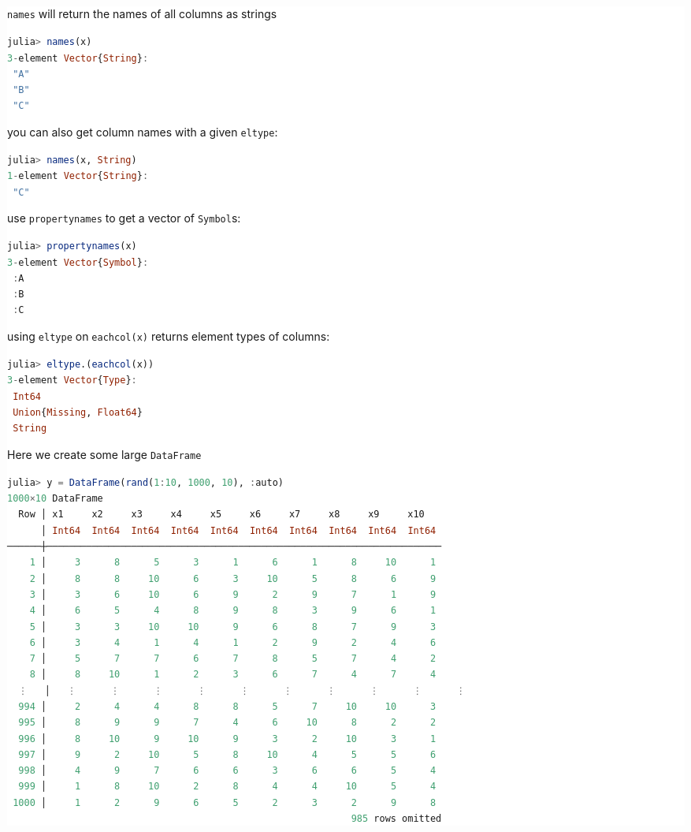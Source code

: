 `names` will return the names of all columns as strings

```julia
julia> names(x)
3-element Vector{String}:
 "A"
 "B"
 "C"
```

you can also get column names with a given `eltype`:

```julia
julia> names(x, String)
1-element Vector{String}:
 "C"
```

use `propertynames` to get a vector of `Symbol`s:

```julia
julia> propertynames(x)
3-element Vector{Symbol}:
 :A
 :B
 :C
```

using `eltype` on `eachcol(x)` returns element types of columns:

```julia
julia> eltype.(eachcol(x))
3-element Vector{Type}:
 Int64
 Union{Missing, Float64}
 String
```

Here we create some large `DataFrame`

```julia
julia> y = DataFrame(rand(1:10, 1000, 10), :auto)
1000×10 DataFrame
  Row │ x1     x2     x3     x4     x5     x6     x7     x8     x9     x10
      │ Int64  Int64  Int64  Int64  Int64  Int64  Int64  Int64  Int64  Int64
──────┼──────────────────────────────────────────────────────────────────────
    1 │     3      8      5      3      1      6      1      8     10      1
    2 │     8      8     10      6      3     10      5      8      6      9
    3 │     3      6     10      6      9      2      9      7      1      9
    4 │     6      5      4      8      9      8      3      9      6      1
    5 │     3      3     10     10      9      6      8      7      9      3
    6 │     3      4      1      4      1      2      9      2      4      6
    7 │     5      7      7      6      7      8      5      7      4      2
    8 │     8     10      1      2      3      6      7      4      7      4
  ⋮   │   ⋮      ⋮      ⋮      ⋮      ⋮      ⋮      ⋮      ⋮      ⋮      ⋮
  994 │     2      4      4      8      8      5      7     10     10      3
  995 │     8      9      9      7      4      6     10      8      2      2
  996 │     8     10      9     10      9      3      2     10      3      1
  997 │     9      2     10      5      8     10      4      5      5      6
  998 │     4      9      7      6      6      3      6      6      5      4
  999 │     1      8     10      2      8      4      4     10      5      4
 1000 │     1      2      9      6      5      2      3      2      9      8
                                                             985 rows omitted
```
